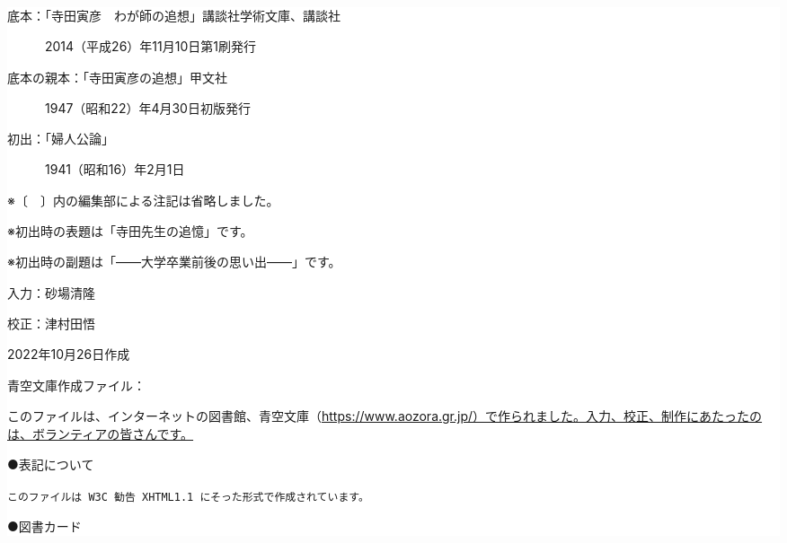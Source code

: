 
底本：「寺田寅彦　わが師の追想」講談社学術文庫、講談社

　　　2014（平成26）年11月10日第1刷発行

底本の親本：「寺田寅彦の追想」甲文社

　　　1947（昭和22）年4月30日初版発行

初出：「婦人公論」

　　　1941（昭和16）年2月1日

※〔　〕内の編集部による注記は省略しました。

※初出時の表題は「寺田先生の追憶」です。

※初出時の副題は「――大学卒業前後の思い出――」です。

入力：砂場清隆

校正：津村田悟

2022年10月26日作成

青空文庫作成ファイル：

このファイルは、インターネットの図書館、青空文庫（https://www.aozora.gr.jp/）で作られました。入力、校正、制作にあたったのは、ボランティアの皆さんです。











●表記について


	このファイルは W3C 勧告 XHTML1.1 にそった形式で作成されています。







●図書カード